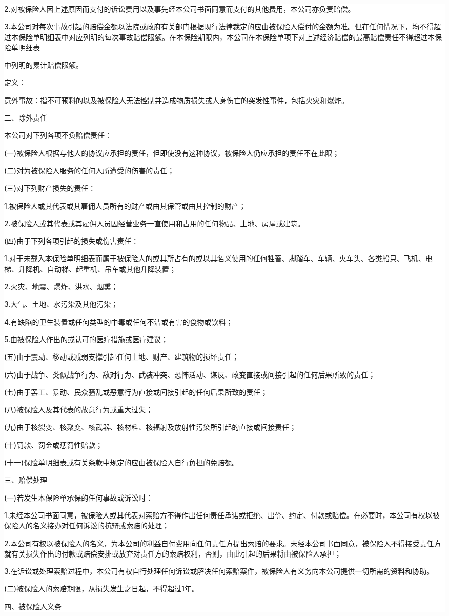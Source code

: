  2.对被保险人因上述原因而支付的诉讼费用以及事先经本公司书面同意而支付的其他费用，本公司亦负责赔偿。 

 3.本公司对每次事故引起的赔偿金额以法院或政府有关部门根据现行法律裁定的应由被保险人偿付的金额为准。但在任何情况下，均不得超过本保险单明细表中对应列明的每次事故赔偿限额。在本保险期限内，本公司在本保险单项下对上述经济赔偿的最高赔偿责任不得超过本保险单明细表 

 中列明的累计赔偿限额。 

 定义： 

 意外事故：指不可预料的以及被保险人无法控制并造成物质损失或人身伤亡的突发性事件，包括火灾和爆炸。 

 二、除外责任 

 本公司对下列各项不负赔偿责任： 

 (一)被保险人根据与他人的协议应承担的责任，但即使没有这种协议，被保险人仍应承担的责任不在此限； 

 (二)对为被保险人服务的任何人所遭受的伤害的责任； 

 (三)对下列财产损失的责任： 

 1.被保险人或其代表或其雇佣人员所有的财产或由其保管或由其控制的财产； 

 2.被保险人或其代表或其雇佣人员因经营业务一直使用和占用的任何物品、土地、房屋或建筑。 

 (四)由于下列各项引起的损失或伤害责任： 

 1.对于未载入本保险单明细表而属于被保险人的或其所占有的或以其名义使用的任何牲畜、脚踏车、车辆、火车头、各类船只、飞机、电梯、升降机、自动梯、起重机、吊车或其他升降装置； 

 2.火灾、地震、爆炸、洪水、烟熏； 

 3.大气、土地、水污染及其他污染； 

 4.有缺陷的卫生装置或任何类型的中毒或任何不洁或有害的食物或饮料； 

 5.由被保险人作出的或认可的医疗措施或医疗建议； 

 (五)由于震动、移动或减弱支撑引起任何土地、财产、建筑物的损坏责任； 

 (六)由于战争、类似战争行为、敌对行为、武装冲突、恐怖活动、谋反、政变直接或间接引起的任何后果所致的责任； 

 (七)由于罢工、暴动、民众骚乱或恶意行为直接或间接引起的任何后果所致的责任； 

 (八)被保险人及其代表的故意行为或重大过失； 

 (九)由于核裂变、核聚变、核武器、核材料、核辐射及放射性污染所引起的直接或间接责任； 

 (十)罚款、罚金或惩罚性赔款； 

 (十一)保险单明细表或有关条款中规定的应由被保险人自行负担的免赔额。 

 三、赔偿处理 

 (一)若发生本保险单承保的任何事故或诉讼时： 

 1.未经本公司书面同意，被保险人或其代表对索赔方不得作出任何责任承诺或拒绝、出价、约定、付款或赔偿。在必要时，本公司有权以被保险人的名义接办对任何诉讼的抗辩或索赔的处理； 

 2.本公司有权以被保险人的名义，为本公司的利益自付费用向任何责任方提出索赔的要求。未经本公司书面同意，被保险人不得接受责任方就有关损失作出的付款或赔偿安排或放弃对责任方的索赔权利，否则，由此引起的后果将由被保险人承担； 

 3.在诉讼或处理索赔过程中，本公司有权自行处理任何诉讼或解决任何索赔案件，被保险人有义务向本公司提供一切所需的资料和协助。 

 (二)被保险人的索赔期限，从损失发生之日起，不得超过1年。 

 四、被保险人义务 
